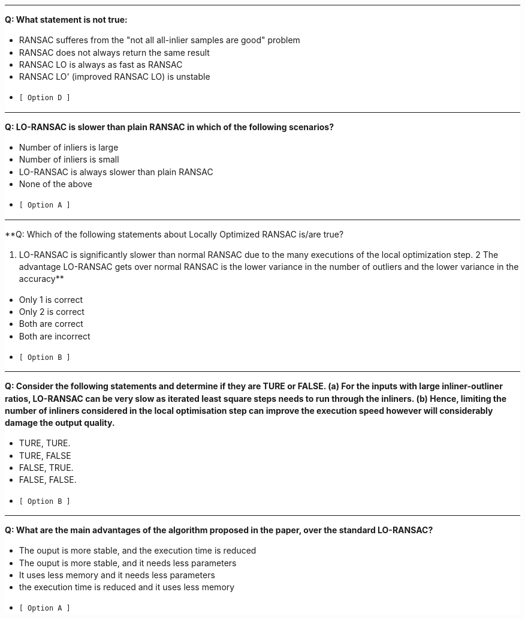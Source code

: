 
---

**Q: What statement is not true:**
- RANSAC sufferes from the "not all all-inlier samples are good" problem
- RANSAC does not always return the same result
- RANSAC LO is always as fast as RANSAC
- RANSAC LO' (improved RANSAC LO) is unstable
* `[ Option D ]`


---

**Q: LO-RANSAC is slower than plain RANSAC in which of the following scenarios?**
- Number of inliers is large
- Number of inliers is small
- LO-RANSAC is always slower than plain RANSAC
- None of the above
* `[ Option A ]`


---

**Q: Which of the following statements about Locally Optimized RANSAC is/are true?

1. LO-RANSAC is significantly slower than normal RANSAC due to the many executions of the local optimization step. 
2 The advantage LO-RANSAC gets over normal RANSAC is the lower variance in the number of outliers and the lower variance in the accuracy**
- Only 1 is correct
- Only 2 is correct
- Both are correct
- Both are incorrect
* `[ Option B ]`


---

**Q: Consider the following statements and determine if they are TURE or FALSE.
(a) For the inputs with large inliner-outliner ratios, LO-RANSAC can be very slow as iterated least square steps needs to run through the inliners.
(b) Hence, limiting the number of inliners considered in the local optimisation step can improve the execution speed however will considerably damage the output quality.**
- TURE, TURE.
- TURE, FALSE
- FALSE, TRUE.
- FALSE, FALSE.
* `[ Option B ]`


---

**Q: What are the main advantages of the algorithm proposed in the paper, over the standard LO-RANSAC?**
- The ouput is more stable, and the execution time is reduced
- The ouput is more stable, and it needs less parameters
- It uses less memory and it needs less parameters
- the execution time is reduced and it uses less memory
* `[ Option A ]`

